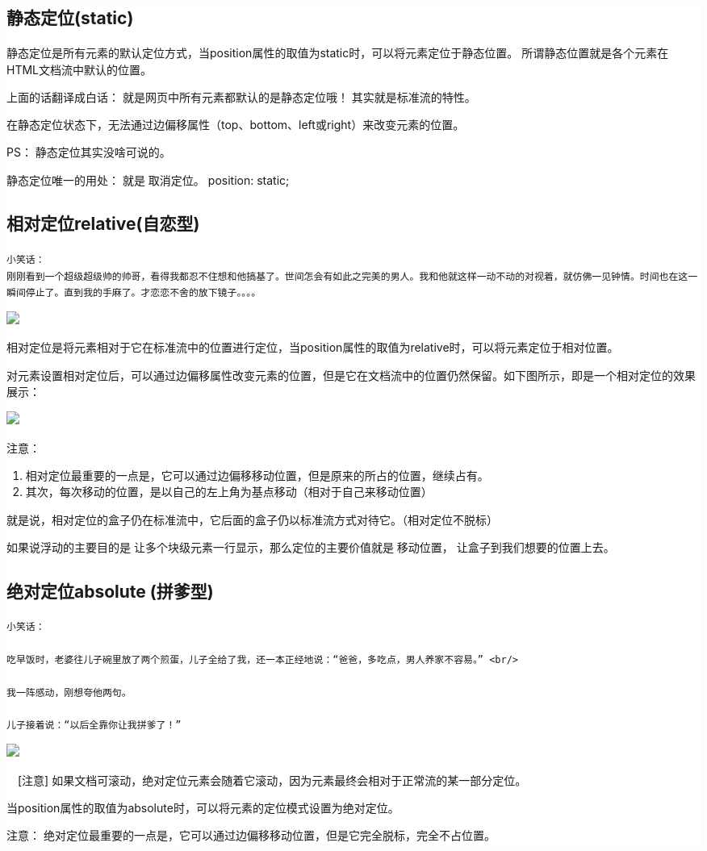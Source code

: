 ## 静态定位(static)

静态定位是所有元素的默认定位方式，当position属性的取值为static时，可以将元素定位于静态位置。 所谓静态位置就是各个元素在HTML文档流中默认的位置。

上面的话翻译成白话：  就是网页中所有元素都默认的是静态定位哦！ 其实就是标准流的特性。

在静态定位状态下，无法通过边偏移属性（top、bottom、left或right）来改变元素的位置。

PS： 静态定位其实没啥可说的。

静态定位唯一的用处：  就是 取消定位。 position: static;

## 相对定位relative(自恋型)

~~~
小笑话： 
刚刚看到一个超级超级帅的帅哥，看得我都忍不住想和他搞基了。世间怎会有如此之完美的男人。我和他就这样一动不动的对视着，就仿佛一见钟情。时间也在这一瞬间停止了。直到我的手麻了。才恋恋不舍的放下镜子。。。。
~~~

<img src="media/smail.gif" width="100"/>

相对定位是将元素相对于它在标准流中的位置进行定位，当position属性的取值为relative时，可以将元素定位于相对位置。

对元素设置相对定位后，可以通过边偏移属性改变元素的位置，但是它在文档流中的位置仍然保留。如下图所示，即是一个相对定位的效果展示：

<img src="media/r.png"  />

注意：   

1. 相对定位最重要的一点是，它可以通过边偏移移动位置，但是原来的所占的位置，继续占有。
2. 其次，每次移动的位置，是以自己的左上角为基点移动（相对于自己来移动位置）

就是说，相对定位的盒子仍在标准流中，它后面的盒子仍以标准流方式对待它。（相对定位不脱标）

如果说浮动的主要目的是 让多个块级元素一行显示，那么定位的主要价值就是 移动位置， 让盒子到我们想要的位置上去。

## 绝对定位absolute (拼爹型)

~~~
小笑话：

吃早饭时，老婆往儿子碗里放了两个煎蛋，儿子全给了我，还一本正经地说：“爸爸，多吃点，男人养家不容易。” <br/>

我一阵感动，刚想夸他两句。 

儿子接着说：“以后全靠你让我拼爹了！”
~~~

<img src="media/smail.gif" width="100"/>

　[注意] 如果文档可滚动，绝对定位元素会随着它滚动，因为元素最终会相对于正常流的某一部分定位。

当position属性的取值为absolute时，可以将元素的定位模式设置为绝对定位。

注意：    绝对定位最重要的一点是，它可以通过边偏移移动位置，但是它完全脱标，完全不占位置。
